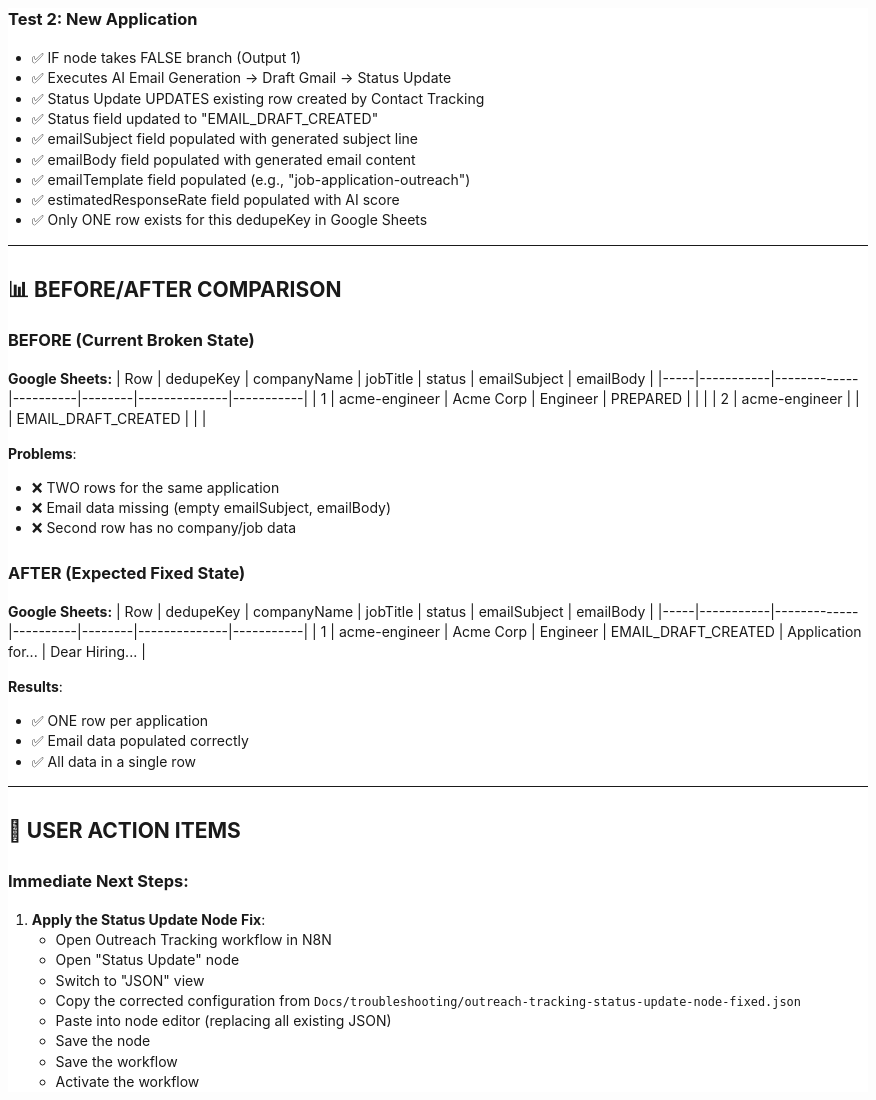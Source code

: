 ### **Test 2: New Application**
- ✅ IF node takes FALSE branch (Output 1)
- ✅ Executes AI Email Generation → Draft Gmail → Status Update
- ✅ Status Update UPDATES existing row created by Contact Tracking
- ✅ Status field updated to "EMAIL_DRAFT_CREATED"
- ✅ emailSubject field populated with generated subject line
- ✅ emailBody field populated with generated email content
- ✅ emailTemplate field populated (e.g., "job-application-outreach")
- ✅ estimatedResponseRate field populated with AI score
- ✅ Only ONE row exists for this dedupeKey in Google Sheets

---

## 📊 **BEFORE/AFTER COMPARISON**

### **BEFORE (Current Broken State)**

**Google Sheets:**
| Row | dedupeKey | companyName | jobTitle | status | emailSubject | emailBody |
|-----|-----------|-------------|----------|--------|--------------|-----------|
| 1 | acme-engineer | Acme Corp | Engineer | PREPARED | | |
| 2 | acme-engineer | | | EMAIL_DRAFT_CREATED | | |

**Problems**:
- ❌ TWO rows for the same application
- ❌ Email data missing (empty emailSubject, emailBody)
- ❌ Second row has no company/job data

### **AFTER (Expected Fixed State)**

**Google Sheets:**
| Row | dedupeKey | companyName | jobTitle | status | emailSubject | emailBody |
|-----|-----------|-------------|----------|--------|--------------|-----------|
| 1 | acme-engineer | Acme Corp | Engineer | EMAIL_DRAFT_CREATED | Application for... | Dear Hiring... |

**Results**:
- ✅ ONE row per application
- ✅ Email data populated correctly
- ✅ All data in a single row

---

## 📝 **USER ACTION ITEMS**

### **Immediate Next Steps**:

1. **Apply the Status Update Node Fix**:
   - Open Outreach Tracking workflow in N8N
   - Open "Status Update" node
   - Switch to "JSON" view
   - Copy the corrected configuration from `Docs/troubleshooting/outreach-tracking-status-update-node-fixed.json`
   - Paste into node editor (replacing all existing JSON)
   - Save the node
   - Save the workflow
   - Activate the workflow
